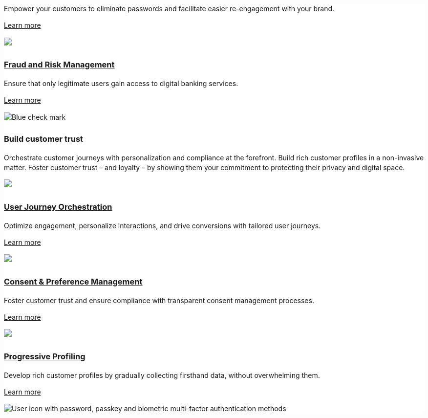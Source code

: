 Empower your customers to eliminate passwords and facilitate easier re-engagement with your brand.

[Learn more](https://cpl.thalesgroup.com/access-management/authenticators/passwordless-authentication)

[![](https://cpl.thalesgroup.com/access-management/onewelcome-identity-platform)](https://cpl.thalesgroup.com/access-management/fraud-risk-management)

### [Fraud and Risk Management](https://cpl.thalesgroup.com/access-management/fraud-risk-management)

Ensure that only legitimate users gain access to digital banking services.

[Learn more](https://cpl.thalesgroup.com/access-management/fraud-risk-management)

![Blue check mark](https://cpl.thalesgroup.com/sites/default/files/content/icons/icon-check-dark-blue.png)

### Build customer trust

Orchestrate customer journeys with personalization and compliance at the forefront. Build rich customer profiles in a non-invasive matter. Foster customer trust – and loyalty – by showing them your commitment to protecting their privacy and digital space.

[![](https://cpl.thalesgroup.com/access-management/onewelcome-identity-platform)](https://cpl.thalesgroup.com/access-management/user-journey-orchestration)

### [User Journey Orchestration](https://cpl.thalesgroup.com/access-management/user-journey-orchestration)

Optimize engagement, personalize interactions, and drive conversions with tailored user journeys.

[Learn more](https://cpl.thalesgroup.com/access-management/user-journey-orchestration)

[![](https://cpl.thalesgroup.com/access-management/onewelcome-identity-platform)](https://cpl.thalesgroup.com/access-management/consent-preference-management)

### [Consent & Preference Management](https://cpl.thalesgroup.com/access-management/consent-preference-management)

Foster customer trust and ensure compliance with transparent consent management processes.

[Learn more](https://cpl.thalesgroup.com/access-management/consent-preference-management)

[![](https://cpl.thalesgroup.com/access-management/onewelcome-identity-platform)](https://cpl.thalesgroup.com/blog/compliance/progressive-profiling-best-feature-ciam-solutions)

### [Progressive Profiling](https://cpl.thalesgroup.com/blog/compliance/progressive-profiling-best-feature-ciam-solutions)

Develop rich customer profiles by gradually collecting firsthand data, without overwhelming them.

[Learn more](https://cpl.thalesgroup.com/blog/compliance/progressive-profiling-best-feature-ciam-solutions)

![User icon with password, passkey and biometric multi-factor authentication methods](https://cpl.thalesgroup.com/sites/default/files/content/icons/icon-mfa.png)
